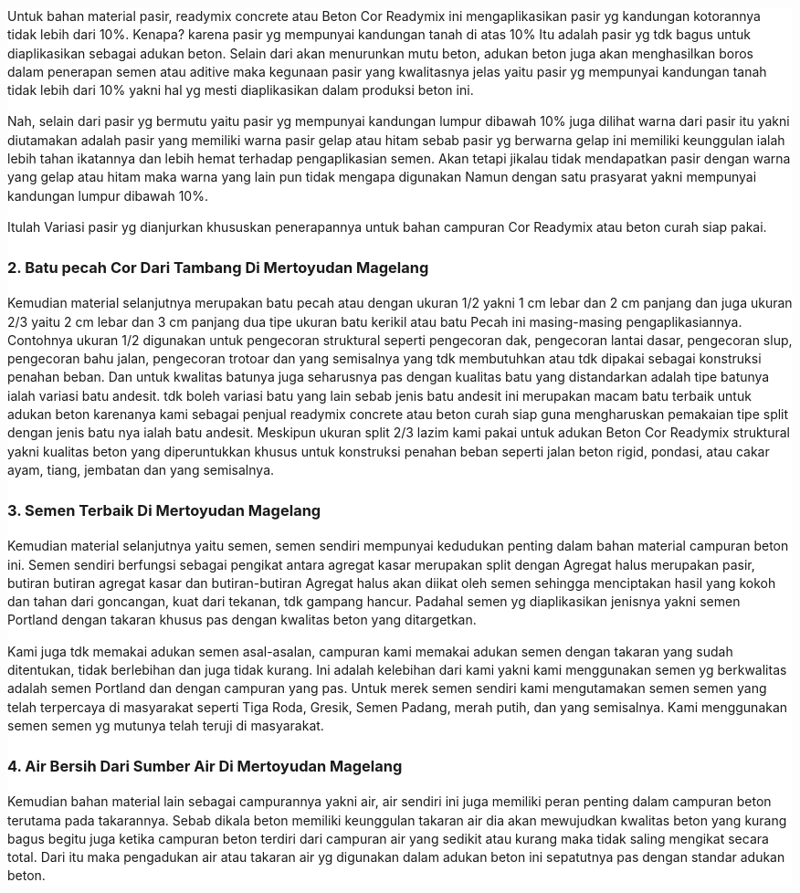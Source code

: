 Untuk bahan material pasir, readymix concrete atau Beton Cor Readymix ini mengaplikasikan pasir yg kandungan kotorannya tidak lebih dari 10%. Kenapa? karena pasir yg mempunyai kandungan tanah di atas 10% Itu adalah pasir yg tdk bagus untuk diaplikasikan sebagai adukan beton. Selain dari akan menurunkan mutu beton, adukan beton juga akan menghasilkan boros dalam penerapan semen atau aditive maka kegunaan pasir yang kwalitasnya jelas yaitu pasir yg mempunyai kandungan tanah tidak lebih dari 10% yakni hal yg mesti diaplikasikan dalam produksi beton ini.

Nah, selain dari pasir yg bermutu yaitu pasir yg mempunyai kandungan lumpur dibawah 10% juga dilihat warna dari pasir itu yakni diutamakan adalah pasir yang memiliki warna pasir gelap atau hitam sebab pasir yg berwarna gelap ini memiliki keunggulan ialah lebih tahan ikatannya dan lebih hemat terhadap pengaplikasian semen. Akan tetapi jikalau tidak mendapatkan pasir dengan warna yang gelap atau hitam maka warna yang lain pun tidak mengapa digunakan Namun dengan satu prasyarat yakni mempunyai kandungan lumpur dibawah 10%.

Itulah Variasi pasir yg dianjurkan khususkan penerapannya untuk bahan campuran Cor Readymix atau beton curah siap pakai.

### 2\. Batu pecah Cor Dari Tambang Di Mertoyudan Magelang

Kemudian material selanjutnya merupakan batu pecah atau dengan ukuran 1/2 yakni 1 cm lebar dan 2 cm panjang dan juga ukuran 2/3 yaitu 2 cm lebar dan 3 cm panjang dua tipe ukuran batu kerikil atau batu Pecah ini masing-masing pengaplikasiannya. Contohnya ukuran 1/2 digunakan untuk pengecoran struktural seperti pengecoran dak, pengecoran lantai dasar, pengecoran slup, pengecoran bahu jalan, pengecoran trotoar dan yang semisalnya yang tdk membutuhkan atau tdk dipakai sebagai konstruksi penahan beban. Dan untuk kwalitas batunya juga seharusnya pas dengan kualitas batu yang distandarkan adalah tipe batunya ialah variasi batu andesit. tdk boleh variasi batu yang lain sebab jenis batu andesit ini merupakan macam batu terbaik untuk adukan beton karenanya kami sebagai penjual readymix concrete atau beton curah siap guna mengharuskan pemakaian tipe split dengan jenis batu nya ialah batu andesit. Meskipun ukuran split 2/3 lazim kami pakai untuk adukan Beton Cor Readymix struktural yakni kualitas beton yang diperuntukkan khusus untuk konstruksi penahan beban seperti jalan beton rigid, pondasi, atau cakar ayam, tiang, jembatan dan yang semisalnya.

### 3\. Semen Terbaik Di Mertoyudan Magelang

Kemudian material selanjutnya yaitu semen, semen sendiri mempunyai kedudukan penting dalam bahan material campuran beton ini. Semen sendiri berfungsi sebagai pengikat antara agregat kasar merupakan split dengan Agregat halus merupakan pasir, butiran butiran agregat kasar dan butiran-butiran Agregat halus akan diikat oleh semen sehingga menciptakan hasil yang kokoh dan tahan dari goncangan, kuat dari tekanan, tdk gampang hancur. Padahal semen yg diaplikasikan jenisnya yakni semen Portland dengan takaran khusus pas dengan kwalitas beton yang ditargetkan.

Kami juga tdk memakai adukan semen asal-asalan, campuran kami memakai adukan semen dengan takaran yang sudah ditentukan, tidak berlebihan dan juga tidak kurang. Ini adalah kelebihan dari kami yakni kami menggunakan semen yg berkwalitas adalah semen Portland dan dengan campuran yang pas. Untuk merek semen sendiri kami mengutamakan semen semen yang telah terpercaya di masyarakat seperti Tiga Roda, Gresik, Semen Padang, merah putih, dan yang semisalnya. Kami menggunakan semen semen yg mutunya telah teruji di masyarakat.

### 4\. Air Bersih Dari Sumber Air Di Mertoyudan Magelang

Kemudian bahan material lain sebagai campurannya yakni air, air sendiri ini juga memiliki peran penting dalam campuran beton terutama pada takarannya. Sebab dikala beton memiliki keunggulan takaran air dia akan mewujudkan kwalitas beton yang kurang bagus begitu juga ketika campuran beton terdiri dari campuran air yang sedikit atau kurang maka tidak saling mengikat secara total. Dari itu maka pengadukan air atau takaran air yg digunakan dalam adukan beton ini sepatutnya pas dengan standar adukan beton.
